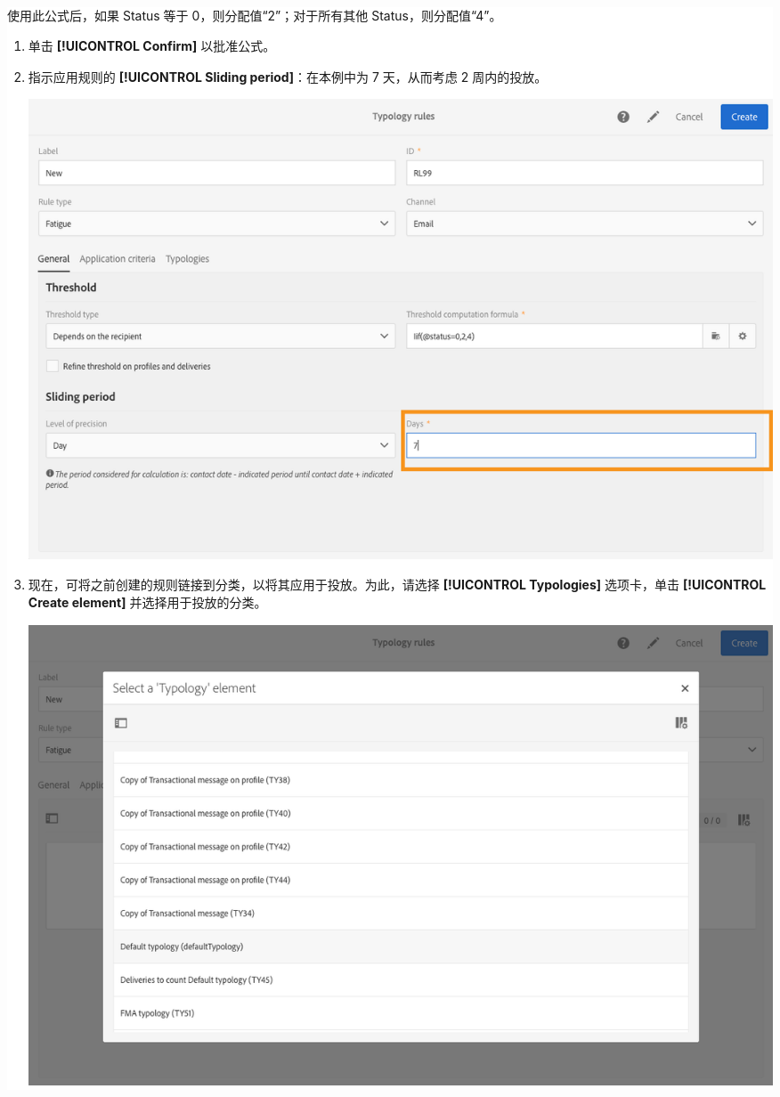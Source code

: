    使用此公式后，如果 Status 等于 0，则分配值“2”；对于所有其他 Status，则分配值“4”。

1. 单击 **[!UICONTROL Confirm]** 以批准公式。
1. 指示应用规则的 **[!UICONTROL Sliding period]**：在本例中为 7 天，从而考虑 2 周内的投放。

   ![](assets/fatigue11.png)

1. 现在，可将之前创建的规则链接到分类，以将其应用于投放。为此，请选择 **[!UICONTROL Typologies]** 选项卡，单击 **[!UICONTROL Create element]** 并选择用于投放的分类。

   ![](assets/fatigue12.png)
